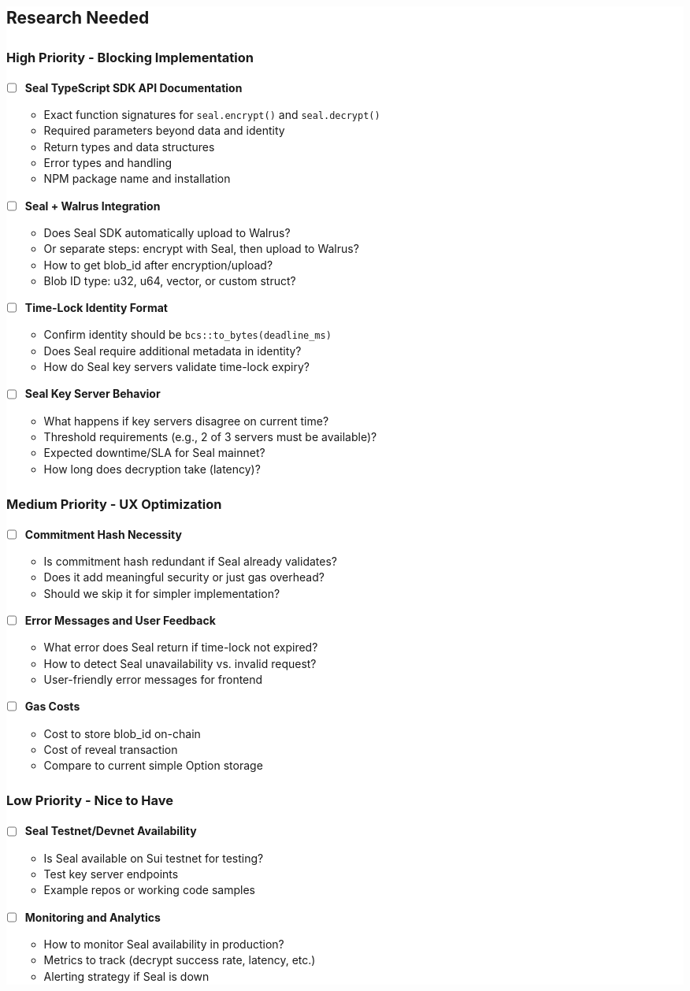 ## Research Needed

### High Priority - Blocking Implementation

- [ ] **Seal TypeScript SDK API Documentation**
  - Exact function signatures for `seal.encrypt()` and `seal.decrypt()`
  - Required parameters beyond data and identity
  - Return types and data structures
  - Error types and handling
  - NPM package name and installation

- [ ] **Seal + Walrus Integration**
  - Does Seal SDK automatically upload to Walrus?
  - Or separate steps: encrypt with Seal, then upload to Walrus?
  - How to get blob_id after encryption/upload?
  - Blob ID type: u32, u64, vector<u8>, or custom struct?

- [ ] **Time-Lock Identity Format**
  - Confirm identity should be `bcs::to_bytes(deadline_ms)`
  - Does Seal require additional metadata in identity?
  - How do Seal key servers validate time-lock expiry?

- [ ] **Seal Key Server Behavior**
  - What happens if key servers disagree on current time?
  - Threshold requirements (e.g., 2 of 3 servers must be available)?
  - Expected downtime/SLA for Seal mainnet?
  - How long does decryption take (latency)?

### Medium Priority - UX Optimization

- [ ] **Commitment Hash Necessity**
  - Is commitment hash redundant if Seal already validates?
  - Does it add meaningful security or just gas overhead?
  - Should we skip it for simpler implementation?

- [ ] **Error Messages and User Feedback**
  - What error does Seal return if time-lock not expired?
  - How to detect Seal unavailability vs. invalid request?
  - User-friendly error messages for frontend

- [ ] **Gas Costs**
  - Cost to store blob_id on-chain
  - Cost of reveal transaction
  - Compare to current simple Option<u64> storage

### Low Priority - Nice to Have

- [ ] **Seal Testnet/Devnet Availability**
  - Is Seal available on Sui testnet for testing?
  - Test key server endpoints
  - Example repos or working code samples

- [ ] **Monitoring and Analytics**
  - How to monitor Seal availability in production?
  - Metrics to track (decrypt success rate, latency, etc.)
  - Alerting strategy if Seal is down
